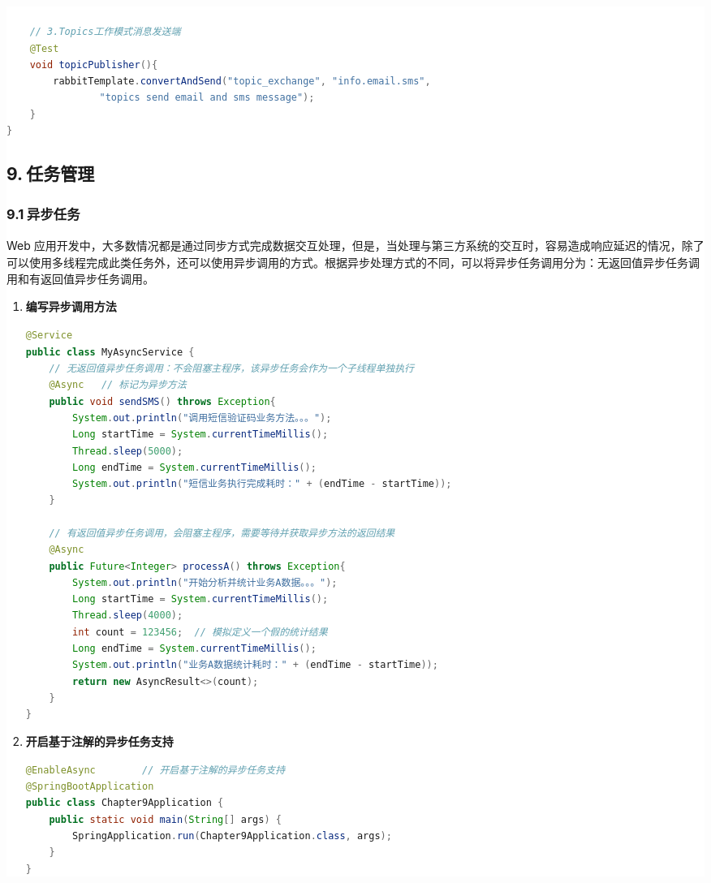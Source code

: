    ```java
   
       // 3.Topics工作模式消息发送端
       @Test
       void topicPublisher(){
           rabbitTemplate.convertAndSend("topic_exchange", "info.email.sms",
                   "topics send email and sms message");
       }
   }
   ```




## 9. 任务管理

### 9.1 异步任务

Web 应用开发中，大多数情况都是通过同步方式完成数据交互处理，但是，当处理与第三方系统的交互时，容易造成响应延迟的情况，除了可以使用多线程完成此类任务外，还可以使用异步调用的方式。根据异步处理方式的不同，可以将异步任务调用分为：无返回值异步任务调用和有返回值异步任务调用。

1. **编写异步调用方法**

   ```java
   @Service
   public class MyAsyncService {
       // 无返回值异步任务调用：不会阻塞主程序，该异步任务会作为一个子线程单独执行
       @Async	// 标记为异步方法
       public void sendSMS() throws Exception{
           System.out.println("调用短信验证码业务方法。。。");
           Long startTime = System.currentTimeMillis();
           Thread.sleep(5000);
           Long endTime = System.currentTimeMillis();
           System.out.println("短信业务执行完成耗时：" + (endTime - startTime));
       }
   
       // 有返回值异步任务调用，会阻塞主程序，需要等待并获取异步方法的返回结果
       @Async
       public Future<Integer> processA() throws Exception{
           System.out.println("开始分析并统计业务A数据。。。");
           Long startTime = System.currentTimeMillis();
           Thread.sleep(4000);
           int count = 123456;	// 模拟定义一个假的统计结果
           Long endTime = System.currentTimeMillis();
           System.out.println("业务A数据统计耗时：" + (endTime - startTime));
           return new AsyncResult<>(count);
       }
   }
   ```

2. **开启基于注解的异步任务支持**

   ```java
   @EnableAsync        // 开启基于注解的异步任务支持
   @SpringBootApplication
   public class Chapter9Application {
       public static void main(String[] args) {
           SpringApplication.run(Chapter9Application.class, args);
       }
   }
   ```
